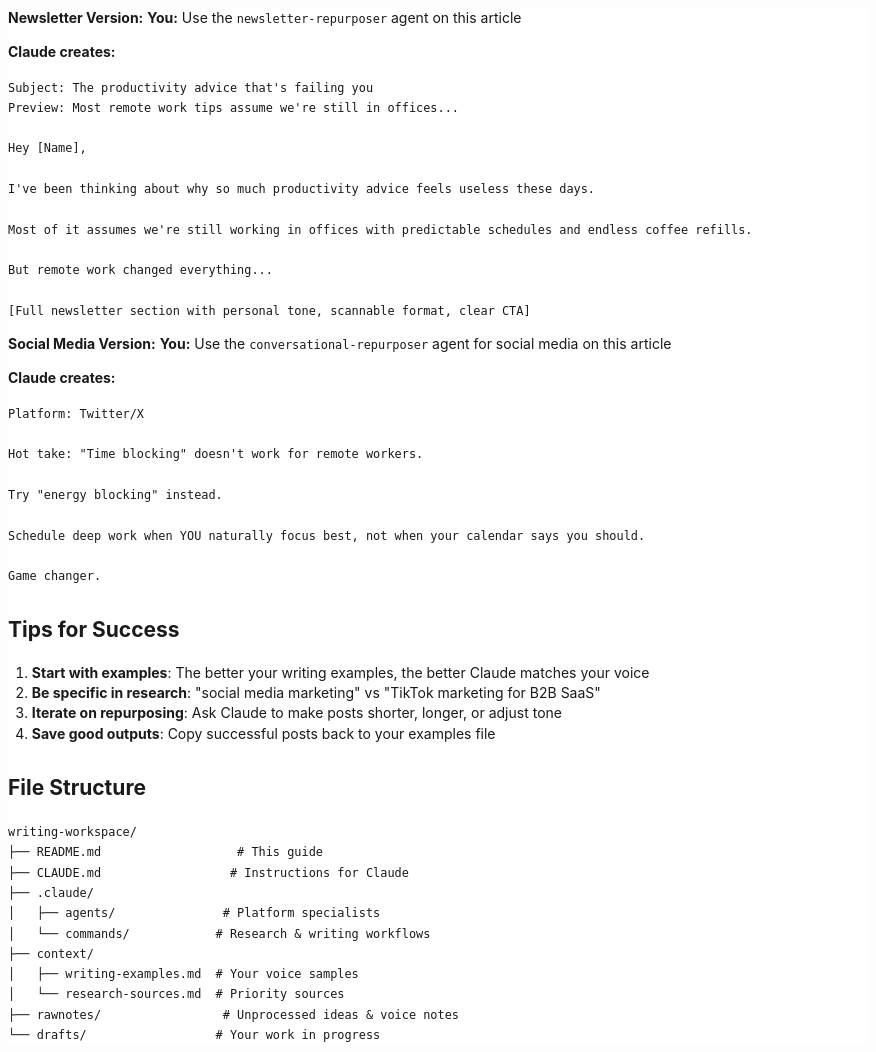 **Newsletter Version:**
**You:** Use the `newsletter-repurposer` agent on this article

**Claude creates:**
```
Subject: The productivity advice that's failing you
Preview: Most remote work tips assume we're still in offices...

Hey [Name],

I've been thinking about why so much productivity advice feels useless these days.

Most of it assumes we're still working in offices with predictable schedules and endless coffee refills.

But remote work changed everything...

[Full newsletter section with personal tone, scannable format, clear CTA]
```

**Social Media Version:**
**You:** Use the `conversational-repurposer` agent for social media on this article

**Claude creates:**
```
Platform: Twitter/X

Hot take: "Time blocking" doesn't work for remote workers.

Try "energy blocking" instead.

Schedule deep work when YOU naturally focus best, not when your calendar says you should.

Game changer.
```

## Tips for Success

1. **Start with examples**: The better your writing examples, the better Claude matches your voice
2. **Be specific in research**: "social media marketing" vs "TikTok marketing for B2B SaaS"  
3. **Iterate on repurposing**: Ask Claude to make posts shorter, longer, or adjust tone
4. **Save good outputs**: Copy successful posts back to your examples file

## File Structure

```
writing-workspace/
├── README.md                   # This guide
├── CLAUDE.md                  # Instructions for Claude
├── .claude/
│   ├── agents/               # Platform specialists
│   └── commands/            # Research & writing workflows
├── context/
│   ├── writing-examples.md  # Your voice samples
│   └── research-sources.md  # Priority sources
├── rawnotes/                 # Unprocessed ideas & voice notes
└── drafts/                  # Your work in progress
```
